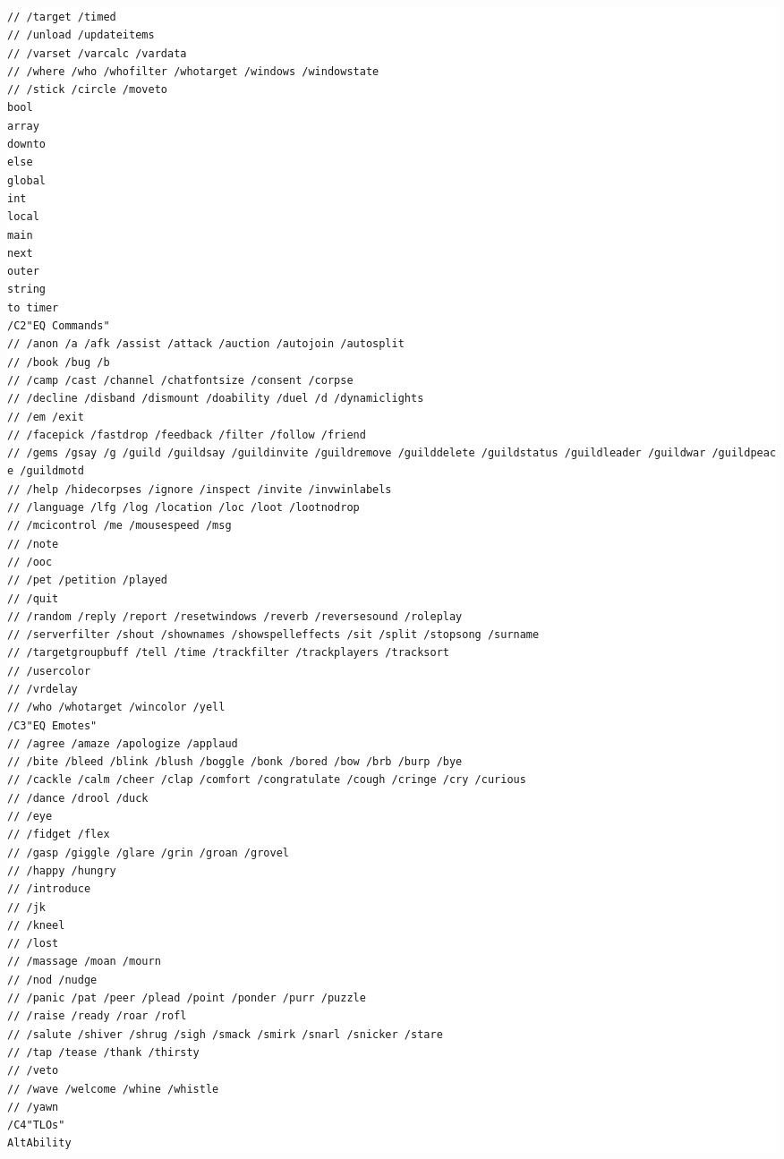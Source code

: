 ```
// /target /timed
// /unload /updateitems
// /varset /varcalc /vardata
// /where /who /whofilter /whotarget /windows /windowstate
// /stick /circle /moveto
bool
array
downto 
else
global 
int
local
main 
next
outer 
string
to timer   
/C2"EQ Commands"
// /anon /a /afk /assist /attack /auction /autojoin /autosplit
// /book /bug /b
// /camp /cast /channel /chatfontsize /consent /corpse
// /decline /disband /dismount /doability /duel /d /dynamiclights
// /em /exit
// /facepick /fastdrop /feedback /filter /follow /friend
// /gems /gsay /g /guild /guildsay /guildinvite /guildremove /guilddelete /guildstatus /guildleader /guildwar /guildpeace /guildmotd
// /help /hidecorpses /ignore /inspect /invite /invwinlabels
// /language /lfg /log /location /loc /loot /lootnodrop
// /mcicontrol /me /mousespeed /msg
// /note
// /ooc
// /pet /petition /played
// /quit
// /random /reply /report /resetwindows /reverb /reversesound /roleplay
// /serverfilter /shout /shownames /showspelleffects /sit /split /stopsong /surname
// /targetgroupbuff /tell /time /trackfilter /trackplayers /tracksort
// /usercolor
// /vrdelay
// /who /whotarget /wincolor /yell
/C3"EQ Emotes"
// /agree /amaze /apologize /applaud
// /bite /bleed /blink /blush /boggle /bonk /bored /bow /brb /burp /bye
// /cackle /calm /cheer /clap /comfort /congratulate /cough /cringe /cry /curious
// /dance /drool /duck
// /eye
// /fidget /flex
// /gasp /giggle /glare /grin /groan /grovel
// /happy /hungry
// /introduce
// /jk
// /kneel
// /lost
// /massage /moan /mourn
// /nod /nudge
// /panic /pat /peer /plead /point /ponder /purr /puzzle
// /raise /ready /roar /rofl
// /salute /shiver /shrug /sigh /smack /smirk /snarl /snicker /stare
// /tap /tease /thank /thirsty
// /veto
// /wave /welcome /whine /whistle
// /yawn
/C4"TLOs"
AltAbility
```